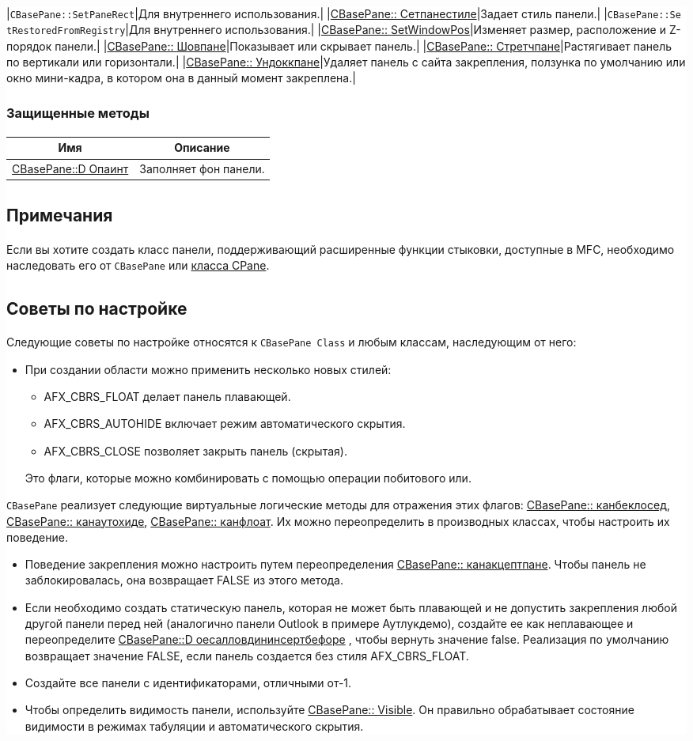 |`CBasePane::SetPaneRect`|Для внутреннего использования.|
|[CBasePane:: Сетпанестиле](#setpanestyle)|Задает стиль панели.|
|`CBasePane::SetRestoredFromRegistry`|Для внутреннего использования.|
|[CBasePane:: SetWindowPos](#setwindowpos)|Изменяет размер, расположение и Z-порядок панели.|
|[CBasePane:: Шовпане](#showpane)|Показывает или скрывает панель.|
|[CBasePane:: Стретчпане](#stretchpane)|Растягивает панель по вертикали или горизонтали.|
|[CBasePane:: Ундоккпане](#undockpane)|Удаляет панель с сайта закрепления, ползунка по умолчанию или окно мини-кадра, в котором она в данный момент закреплена.|

### <a name="protected-methods"></a>Защищенные методы

|Имя|Описание|
|----------|-----------------|
|[CBasePane::D Опаинт](#dopaint)|Заполняет фон панели.|

## <a name="remarks"></a>Примечания

Если вы хотите создать класс панели, поддерживающий расширенные функции стыковки, доступные в MFC, необходимо наследовать его от `CBasePane` или [класса CPane](../../mfc/reference/cpane-class.md).

## <a name="customization-tips"></a>Советы по настройке

Следующие советы по настройке относятся к `CBasePane Class` и любым классам, наследующим от него:

- При создании области можно применить несколько новых стилей:

  - AFX_CBRS_FLOAT делает панель плавающей.

  - AFX_CBRS_AUTOHIDE включает режим автоматического скрытия.

  - AFX_CBRS_CLOSE позволяет закрыть панель (скрытая).

  Это флаги, которые можно комбинировать с помощью операции побитового или.

`CBasePane` реализует следующие виртуальные логические методы для отражения этих флагов: [CBasePane:: канбеклосед](#canbeclosed), [CBasePane:: канаутохиде](#canautohide), [CBasePane:: канфлоат](#canfloat). Их можно переопределить в производных классах, чтобы настроить их поведение.

- Поведение закрепления можно настроить путем переопределения [CBasePane:: канакцептпане](#canacceptpane). Чтобы панель не заблокировалась, она возвращает FALSE из этого метода.

- Если необходимо создать статическую панель, которая не может быть плавающей и не допустить закрепления любой другой панели перед ней (аналогично панели Outlook в примере Аутлукдемо), создайте ее как неплавающее и переопределите [CBasePane::D оесалловдининсертбефоре](#doesallowdyninsertbefore) , чтобы вернуть значение false. Реализация по умолчанию возвращает значение FALSE, если панель создается без стиля AFX_CBRS_FLOAT.

- Создайте все панели с идентификаторами, отличными от-1.

- Чтобы определить видимость панели, используйте [CBasePane:: Visible](#isvisible). Он правильно обрабатывает состояние видимости в режимах табуляции и автоматического скрытия.

